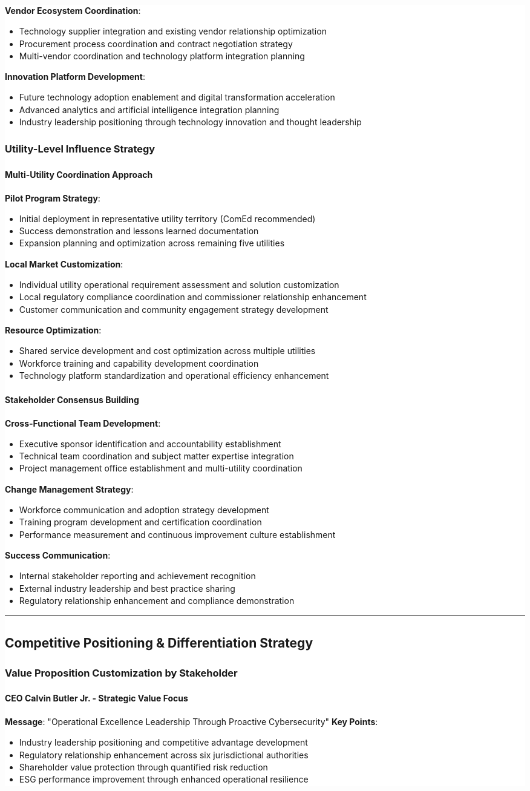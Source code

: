 **Vendor Ecosystem Coordination**:
- Technology supplier integration and existing vendor relationship optimization
- Procurement process coordination and contract negotiation strategy
- Multi-vendor coordination and technology platform integration planning

**Innovation Platform Development**:
- Future technology adoption enablement and digital transformation acceleration
- Advanced analytics and artificial intelligence integration planning
- Industry leadership positioning through technology innovation and thought leadership

### Utility-Level Influence Strategy

#### Multi-Utility Coordination Approach
**Pilot Program Strategy**:
- Initial deployment in representative utility territory (ComEd recommended)
- Success demonstration and lessons learned documentation
- Expansion planning and optimization across remaining five utilities

**Local Market Customization**:
- Individual utility operational requirement assessment and solution customization
- Local regulatory compliance coordination and commissioner relationship enhancement
- Customer communication and community engagement strategy development

**Resource Optimization**:
- Shared service development and cost optimization across multiple utilities
- Workforce training and capability development coordination
- Technology platform standardization and operational efficiency enhancement

#### Stakeholder Consensus Building
**Cross-Functional Team Development**:
- Executive sponsor identification and accountability establishment
- Technical team coordination and subject matter expertise integration
- Project management office establishment and multi-utility coordination

**Change Management Strategy**:
- Workforce communication and adoption strategy development
- Training program development and certification coordination
- Performance measurement and continuous improvement culture establishment

**Success Communication**:
- Internal stakeholder reporting and achievement recognition
- External industry leadership and best practice sharing
- Regulatory relationship enhancement and compliance demonstration

---

## Competitive Positioning & Differentiation Strategy

### Value Proposition Customization by Stakeholder

#### CEO Calvin Butler Jr. - Strategic Value Focus
**Message**: "Operational Excellence Leadership Through Proactive Cybersecurity"
**Key Points**:
- Industry leadership positioning and competitive advantage development
- Regulatory relationship enhancement across six jurisdictional authorities
- Shareholder value protection through quantified risk reduction
- ESG performance improvement through enhanced operational resilience
